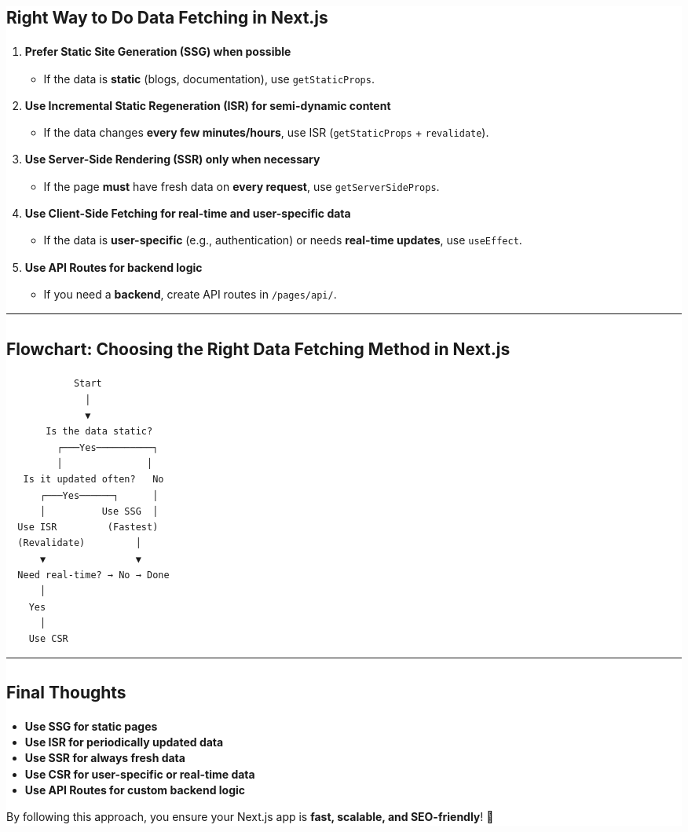 
## **Right Way to Do Data Fetching in Next.js**
1. **Prefer Static Site Generation (SSG) when possible**  
   - If the data is **static** (blogs, documentation), use `getStaticProps`.  

2. **Use Incremental Static Regeneration (ISR) for semi-dynamic content**  
   - If the data changes **every few minutes/hours**, use ISR (`getStaticProps` + `revalidate`).  

3. **Use Server-Side Rendering (SSR) only when necessary**  
   - If the page **must** have fresh data on **every request**, use `getServerSideProps`.  

4. **Use Client-Side Fetching for real-time and user-specific data**  
   - If the data is **user-specific** (e.g., authentication) or needs **real-time updates**, use `useEffect`.  

5. **Use API Routes for backend logic**  
   - If you need a **backend**, create API routes in `/pages/api/`.  

---

## **Flowchart: Choosing the Right Data Fetching Method in Next.js**
```
            Start
              │
              ▼
       Is the data static?
         ┌───Yes──────────┐
         │               │
   Is it updated often?   No
      ┌───Yes──────┐      │
      │          Use SSG  │
  Use ISR         (Fastest)
  (Revalidate)         │
      ▼                ▼
  Need real-time? → No → Done
      │
    Yes
      │
    Use CSR
```

---
## **Final Thoughts**
- **Use SSG for static pages**
- **Use ISR for periodically updated data**
- **Use SSR for always fresh data**
- **Use CSR for user-specific or real-time data**
- **Use API Routes for custom backend logic**

By following this approach, you ensure your Next.js app is **fast, scalable, and SEO-friendly**! 🚀
